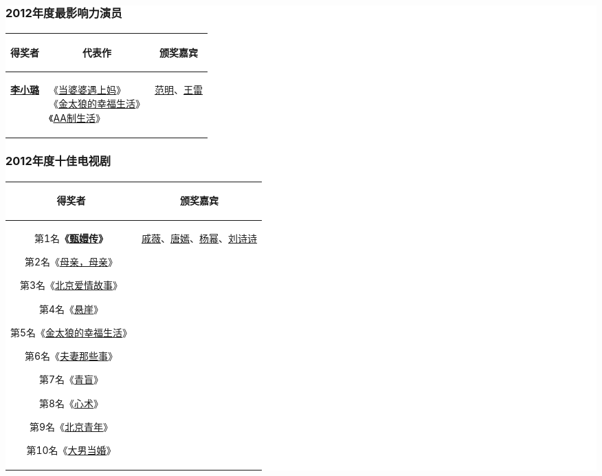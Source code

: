 ### 2012年度最影响力演员

<table>
<thead>
<tr class="header">
<th><p>得奖者</p></th>
<th><p>代表作</p></th>
<th><p>颁奖嘉宾</p></th>
</tr>
</thead>
<tbody>
<tr class="odd">
<td><p><strong><a href="../Page/李小璐.md" title="wikilink">李小璐</a></strong></p></td>
<td><p>《<a href="https://zh.wikipedia.org/wiki/当婆婆遇上妈" title="wikilink">当婆婆遇上妈</a>》<br />
《<a href="../Page/金太狼的幸福生活.md" title="wikilink">金太狼的幸福生活</a>》<br />
《<a href="../Page/AA制生活.md" title="wikilink">AA制生活</a>》</p></td>
<td><p><a href="../Page/范明_(演员).md" title="wikilink">范明</a>、<a href="../Page/王雷.md" title="wikilink">王雷</a></p></td>
</tr>
</tbody>
</table>

### 2012年度十佳电视剧

<table>
<thead>
<tr class="header">
<th><p>得奖者</p></th>
<th><p>颁奖嘉宾</p></th>
</tr>
</thead>
<tbody>
<tr class="odd">
<td><center>
<p>第1名<strong>《<a href="https://zh.wikipedia.org/wiki/后宫甄嬛传_(电视剧)" title="wikilink">甄嬛传</a>》</strong></p>
<center>
<p>第2名《<a href="../Page/母亲，母亲.md" title="wikilink">母亲，母亲</a>》</p>
<center>
<p>第3名《<a href="../Page/北京爱情故事_(2012年电视剧).md" title="wikilink">北京爱情故事</a>》</p>
<center>
<p>第4名《<a href="../Page/悬崖_(电视剧).md" title="wikilink">悬崖</a>》</p>
<center>
<p>第5名《<a href="../Page/金太狼的幸福生活.md" title="wikilink">金太狼的幸福生活</a>》</p>
<center>
<p>第6名《<a href="../Page/夫妻那些事.md" title="wikilink">夫妻那些事</a>》</p>
<center>
<p>第7名《<a href="../Page/青盲.md" title="wikilink">青盲</a>》</p>
<center>
<p>第8名《<a href="../Page/心术_(电视剧).md" title="wikilink">心术</a>》</p>
<center>
<p>第9名《<a href="../Page/北京青年_(电视剧).md" title="wikilink">北京青年</a>》</p>
<center>
<p>第10名《<a href="../Page/大男当婚.md" title="wikilink">大男当婚</a>》</p></td>
<td><p><a href="../Page/戚薇.md" title="wikilink">戚薇</a>、<a href="../Page/唐嫣.md" title="wikilink">唐嫣</a>、<a href="../Page/杨幂.md" title="wikilink">杨幂</a>、<a href="../Page/刘诗诗.md" title="wikilink">刘诗诗</a></p></td>
</tr>
</tbody>
</table>
